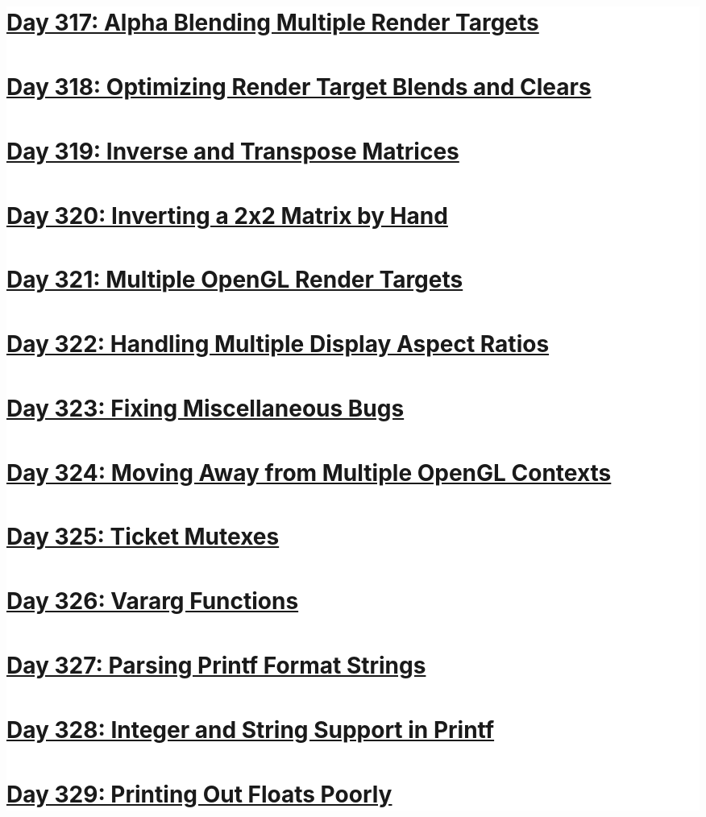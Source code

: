 # [Day 317: Alpha Blending Multiple Render Targets](https://hero.handmade.network/episode/code/day317/)

# [Day 318: Optimizing Render Target Blends and Clears](https://hero.handmade.network/episode/code/day318/)

# [Day 319: Inverse and Transpose Matrices](https://hero.handmade.network/episode/code/day319/)

# [Day 320: Inverting a 2x2 Matrix by Hand](https://hero.handmade.network/episode/code/day320/)

# [Day 321: Multiple OpenGL Render Targets](https://hero.handmade.network/episode/code/day321/)

# [Day 322: Handling Multiple Display Aspect Ratios](https://hero.handmade.network/episode/code/day322/)

# [Day 323: Fixing Miscellaneous Bugs](https://hero.handmade.network/episode/code/day323/)

# [Day 324: Moving Away from Multiple OpenGL Contexts](https://hero.handmade.network/episode/code/day324/)

# [Day 325: Ticket Mutexes](https://hero.handmade.network/episode/code/day325/)

# [Day 326: Vararg Functions](https://hero.handmade.network/episode/code/day326/)

# [Day 327: Parsing Printf Format Strings](https://hero.handmade.network/episode/code/day327/)

# [Day 328: Integer and String Support in Printf](https://hero.handmade.network/episode/code/day328/)

# [Day 329: Printing Out Floats Poorly](https://hero.handmade.network/episode/code/day329/)
